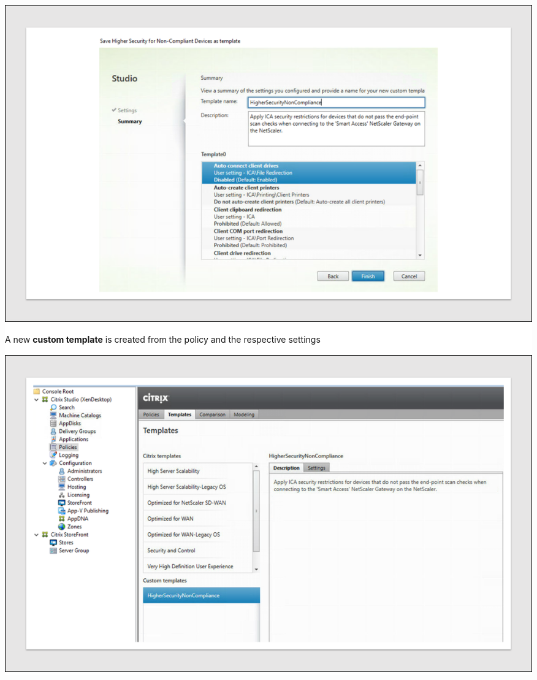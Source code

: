 [![cloud-migration-strategies-Image-33](/en-us/tech-zone/build/media/deployment-guides_cvads-migration_033.png)](/en-us/tech-zone/build/media/deployment-guides_cvads-migration_033.png)

A new **custom template** is created from the policy and the respective settings

[![cloud-migration-strategies-Image-34](/en-us/tech-zone/build/media/deployment-guides_cvads-migration_034.png)](/en-us/tech-zone/build/media/deployment-guides_cvads-migration_034.png)
